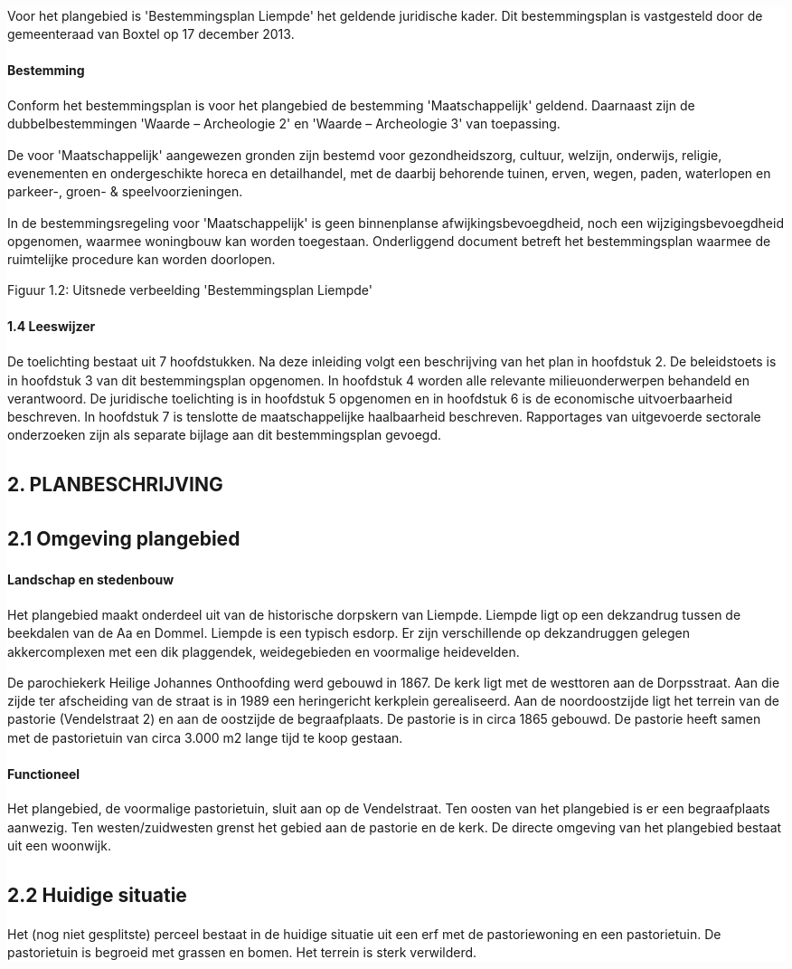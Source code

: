 Voor het plangebied is 'Bestemmingsplan Liempde' het geldende juridische kader. Dit bestemmingsplan is vastgesteld door de gemeenteraad van Boxtel op 17 december 2013.

#### **Bestemming**

Conform het bestemmingsplan is voor het plangebied de bestemming 'Maatschappelijk' geldend. Daarnaast zijn de dubbelbestemmingen 'Waarde – Archeologie 2' en 'Waarde – Archeologie 3' van toepassing.

De voor 'Maatschappelijk' aangewezen gronden zijn bestemd voor gezondheidszorg, cultuur, welzijn, onderwijs, religie, evenementen en ondergeschikte horeca en detailhandel, met de daarbij behorende tuinen, erven, wegen, paden, waterlopen en parkeer-, groen- & speelvoorzieningen.

In de bestemmingsregeling voor 'Maatschappelijk' is geen binnenplanse afwijkingsbevoegdheid, noch een wijzigingsbevoegdheid opgenomen, waarmee woningbouw kan worden toegestaan. Onderliggend document betreft het bestemmingsplan waarmee de ruimtelijke procedure kan worden doorlopen.

Figuur 1.2: Uitsnede verbeelding 'Bestemmingsplan Liempde'

#### **1.4 Leeswijzer**

De toelichting bestaat uit 7 hoofdstukken. Na deze inleiding volgt een beschrijving van het plan in hoofdstuk 2. De beleidstoets is in hoofdstuk 3 van dit bestemmingsplan opgenomen. In hoofdstuk 4 worden alle relevante milieuonderwerpen behandeld en verantwoord. De juridische toelichting is in hoofdstuk 5 opgenomen en in hoofdstuk 6 is de economische uitvoerbaarheid beschreven. In hoofdstuk 7 is tenslotte de maatschappelijke haalbaarheid beschreven. Rapportages van uitgevoerde sectorale onderzoeken zijn als separate bijlage aan dit bestemmingsplan gevoegd.

## **2. PLANBESCHRIJVING**

## **2.1 Omgeving plangebied**

#### **Landschap en stedenbouw**

Het plangebied maakt onderdeel uit van de historische dorpskern van Liempde. Liempde ligt op een dekzandrug tussen de beekdalen van de Aa en Dommel. Liempde is een typisch esdorp. Er zijn verschillende op dekzandruggen gelegen akkercomplexen met een dik plaggendek, weidegebieden en voormalige heidevelden.

De parochiekerk Heilige Johannes Onthoofding werd gebouwd in 1867. De kerk ligt met de westtoren aan de Dorpsstraat. Aan die zijde ter afscheiding van de straat is in 1989 een heringericht kerkplein gerealiseerd. Aan de noordoostzijde ligt het terrein van de pastorie (Vendelstraat 2) en aan de oostzijde de begraafplaats. De pastorie is in circa 1865 gebouwd. De pastorie heeft samen met de pastorietuin van circa 3.000 m2 lange tijd te koop gestaan.

#### **Functioneel**

Het plangebied, de voormalige pastorietuin, sluit aan op de Vendelstraat. Ten oosten van het plangebied is er een begraafplaats aanwezig. Ten westen/zuidwesten grenst het gebied aan de pastorie en de kerk. De directe omgeving van het plangebied bestaat uit een woonwijk.

## **2.2 Huidige situatie**

Het (nog niet gesplitste) perceel bestaat in de huidige situatie uit een erf met de pastoriewoning en een pastorietuin. De pastorietuin is begroeid met grassen en bomen. Het terrein is sterk verwilderd.
